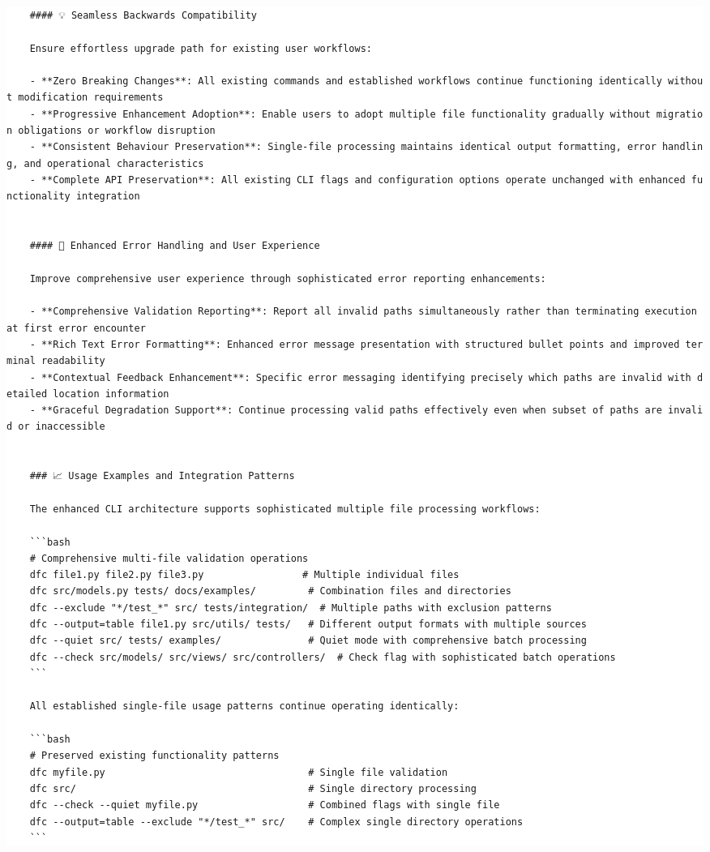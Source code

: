         
        #### 💡 Seamless Backwards Compatibility
        
        Ensure effortless upgrade path for existing user workflows:
        
        - **Zero Breaking Changes**: All existing commands and established workflows continue functioning identically without modification requirements
        - **Progressive Enhancement Adoption**: Enable users to adopt multiple file functionality gradually without migration obligations or workflow disruption
        - **Consistent Behaviour Preservation**: Single-file processing maintains identical output formatting, error handling, and operational characteristics
        - **Complete API Preservation**: All existing CLI flags and configuration options operate unchanged with enhanced functionality integration
        
        
        #### 🔧 Enhanced Error Handling and User Experience
        
        Improve comprehensive user experience through sophisticated error reporting enhancements:
        
        - **Comprehensive Validation Reporting**: Report all invalid paths simultaneously rather than terminating execution at first error encounter
        - **Rich Text Error Formatting**: Enhanced error message presentation with structured bullet points and improved terminal readability
        - **Contextual Feedback Enhancement**: Specific error messaging identifying precisely which paths are invalid with detailed location information
        - **Graceful Degradation Support**: Continue processing valid paths effectively even when subset of paths are invalid or inaccessible
        
        
        ### 📈 Usage Examples and Integration Patterns
        
        The enhanced CLI architecture supports sophisticated multiple file processing workflows:
        
        ```bash
        # Comprehensive multi-file validation operations
        dfc file1.py file2.py file3.py                 # Multiple individual files
        dfc src/models.py tests/ docs/examples/         # Combination files and directories  
        dfc --exclude "*/test_*" src/ tests/integration/  # Multiple paths with exclusion patterns
        dfc --output=table file1.py src/utils/ tests/   # Different output formats with multiple sources
        dfc --quiet src/ tests/ examples/               # Quiet mode with comprehensive batch processing
        dfc --check src/models/ src/views/ src/controllers/  # Check flag with sophisticated batch operations
        ```
        
        All established single-file usage patterns continue operating identically:
        
        ```bash
        # Preserved existing functionality patterns
        dfc myfile.py                                   # Single file validation
        dfc src/                                        # Single directory processing  
        dfc --check --quiet myfile.py                   # Combined flags with single file
        dfc --output=table --exclude "*/test_*" src/    # Complex single directory operations
        ```
        